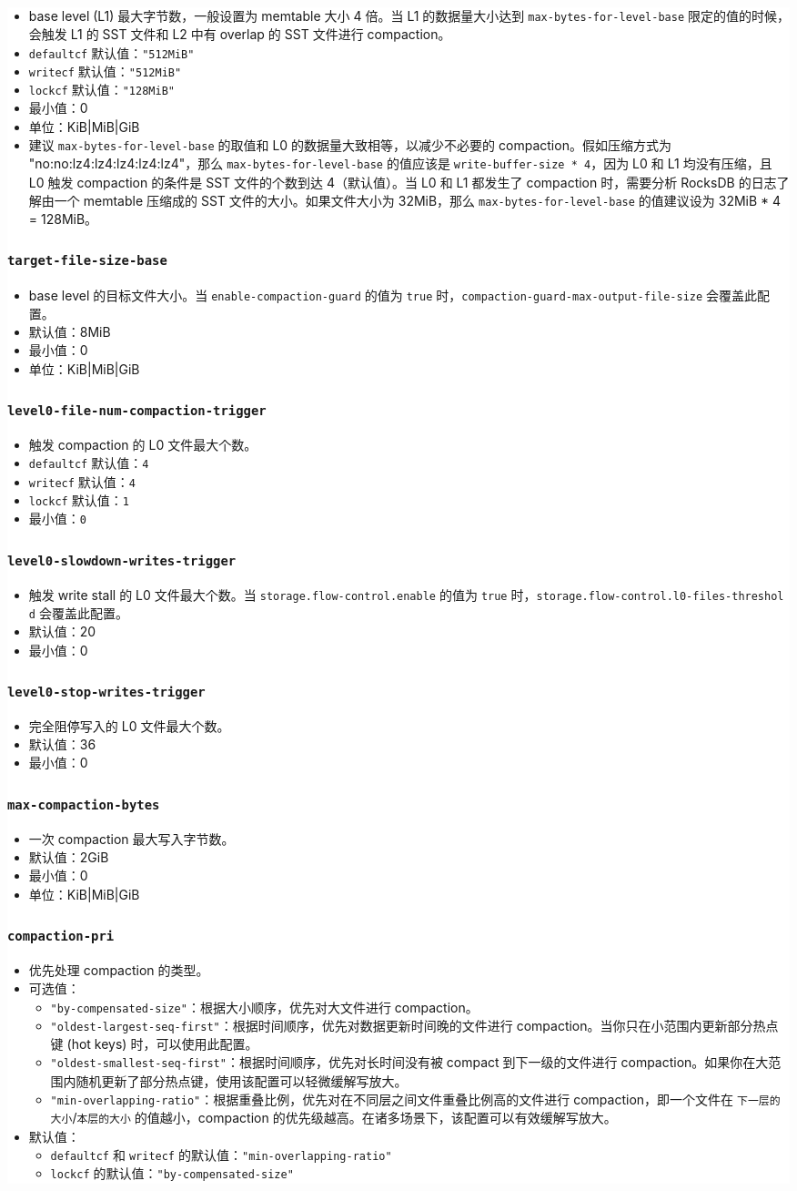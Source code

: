 + base level (L1) 最大字节数，一般设置为 memtable 大小 4 倍。当 L1 的数据量大小达到 `max-bytes-for-level-base` 限定的值的时候，会触发 L1 的 SST 文件和 L2 中有 overlap 的 SST 文件进行 compaction。
+ `defaultcf` 默认值：`"512MiB"`
+ `writecf` 默认值：`"512MiB"`
+ `lockcf` 默认值：`"128MiB"`
+ 最小值：0
+ 单位：KiB|MiB|GiB
+ 建议 `max-bytes-for-level-base` 的取值和 L0 的数据量大致相等，以减少不必要的 compaction。假如压缩方式为 "no:no:lz4:lz4:lz4:lz4:lz4"，那么 `max-bytes-for-level-base` 的值应该是 `write-buffer-size * 4`，因为 L0 和 L1 均没有压缩，且 L0 触发 compaction 的条件是 SST 文件的个数到达 4（默认值）。当 L0 和 L1 都发生了 compaction 时，需要分析 RocksDB 的日志了解由一个 memtable 压缩成的 SST 文件的大小。如果文件大小为 32MiB，那么 `max-bytes-for-level-base` 的值建议设为 32MiB * 4 = 128MiB。

### `target-file-size-base`

+ base level 的目标文件大小。当 `enable-compaction-guard` 的值为 `true` 时，`compaction-guard-max-output-file-size` 会覆盖此配置。
+ 默认值：8MiB
+ 最小值：0
+ 单位：KiB|MiB|GiB

### `level0-file-num-compaction-trigger`

+ 触发 compaction 的 L0 文件最大个数。
+ `defaultcf` 默认值：`4`
+ `writecf` 默认值：`4`
+ `lockcf` 默认值：`1`
+ 最小值：`0`

### `level0-slowdown-writes-trigger`

+ 触发 write stall 的 L0 文件最大个数。当 `storage.flow-control.enable` 的值为 `true` 时，`storage.flow-control.l0-files-threshold` 会覆盖此配置。
+ 默认值：20
+ 最小值：0

### `level0-stop-writes-trigger`

+ 完全阻停写入的 L0 文件最大个数。
+ 默认值：36
+ 最小值：0

### `max-compaction-bytes`

+ 一次 compaction 最大写入字节数。
+ 默认值：2GiB
+ 最小值：0
+ 单位：KiB|MiB|GiB

### `compaction-pri`

+ 优先处理 compaction 的类型。
+ 可选值：
    + `"by-compensated-size"`：根据大小顺序，优先对大文件进行 compaction。
    + `"oldest-largest-seq-first"`：根据时间顺序，优先对数据更新时间晚的文件进行 compaction。当你只在小范围内更新部分热点键 (hot keys) 时，可以使用此配置。
    + `"oldest-smallest-seq-first"`：根据时间顺序，优先对长时间没有被 compact 到下一级的文件进行 compaction。如果你在大范围内随机更新了部分热点键，使用该配置可以轻微缓解写放大。
    + `"min-overlapping-ratio"`：根据重叠比例，优先对在不同层之间文件重叠比例高的文件进行 compaction，即一个文件在 `下一层的大小`/`本层的大小` 的值越小，compaction 的优先级越高。在诸多场景下，该配置可以有效缓解写放大。
+ 默认值：
    + `defaultcf` 和 `writecf` 的默认值：`"min-overlapping-ratio"`
    + `lockcf` 的默认值：`"by-compensated-size"`
